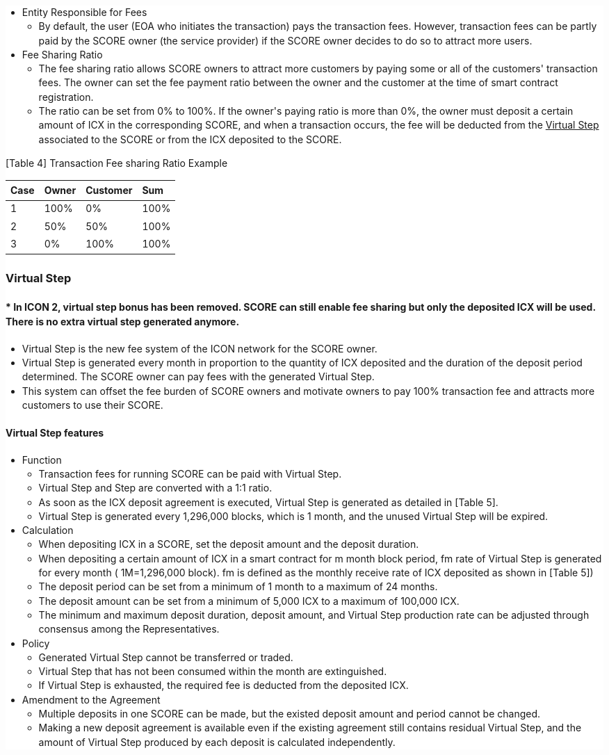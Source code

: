 * Entity Responsible for Fees
  * By default, the user \(EOA who initiates the transaction\) pays the transaction fees. However, transaction fees can be partly paid by the SCORE owner \(the service provider\) if the SCORE owner decides to do so to attract more users.
* Fee Sharing Ratio
  * The fee sharing ratio allows SCORE owners to attract more customers by paying some or all of the customers' transaction fees. The owner can set the fee payment ratio between the owner and the customer at the time of smart contract registration. 
  * The ratio can be set from 0% to 100%. If the owner's paying ratio is more than 0%, the owner must deposit a certain amount of ICX in the corresponding SCORE, and when a transaction occurs, the fee will be deducted from the [Virtual Step](transactions-fees.md#virtual-step) associated to the SCORE or from the ICX deposited to the SCORE. 

\[Table 4\] Transaction Fee sharing Ratio Example

| Case | Owner | Customer | Sum |
| :--- | :--- | :--- | :--- |
| 1 | 100% | 0% | 100% |
| 2 | 50% | 50% | 100% |
| 3 | 0% | 100% | 100% |

### Virtual Step

#### \* In ICON 2, virtual step bonus has been removed. SCORE can still enable fee sharing but only the deposited ICX will be used. There is no extra virtual step generated anymore.

* Virtual Step is the new fee system of the ICON network for the SCORE owner.  
* Virtual Step is generated every month in proportion to the quantity of ICX deposited and the duration of the deposit period determined. The SCORE owner can pay fees with the generated Virtual Step. 
* This system can offset the fee burden of SCORE owners and motivate owners to pay 100% transaction fee and attracts more customers to use their SCORE.

#### Virtual Step features

* Function 
  * Transaction fees for running SCORE can be paid with Virtual Step.
  * Virtual Step and Step are converted with a 1:1 ratio.
  * As soon as the ICX deposit agreement is executed, Virtual Step is generated as detailed in \[Table 5\]. 
  * Virtual Step is generated every 1,296,000 blocks, which is 1 month, and the unused Virtual Step will be expired. 
* Calculation 
  * When depositing ICX in a SCORE, set the deposit amount and the deposit duration.
  * When depositing a certain amount of ICX in a smart contract for m month block period,  fm rate of Virtual Step is generated for every month \( 1M=1,296,000 block\). fm is defined as the monthly receive rate of ICX deposited as shown in \[Table 5\]\) 
  * The deposit period can be set from a minimum of 1 month to a maximum of 24 months. 
  * The deposit amount can be set from a minimum of 5,000 ICX to a maximum of 100,000 ICX. 
  * The minimum and maximum deposit duration, deposit amount, and Virtual Step production rate can be adjusted through consensus among the Representatives.
* Policy 
  * Generated Virtual Step cannot be transferred or traded. 
  * Virtual Step that has not been consumed within the month are extinguished. 
  * If Virtual Step is exhausted, the required fee is deducted from the deposited ICX.
* Amendment to the Agreement 
  * Multiple deposits in one SCORE can be made, but the existed deposit amount and period cannot be changed. 
  * Making a new deposit agreement is available even if the existing agreement still contains residual Virtual Step, and the amount of Virtual Step produced by each deposit is calculated independently.
